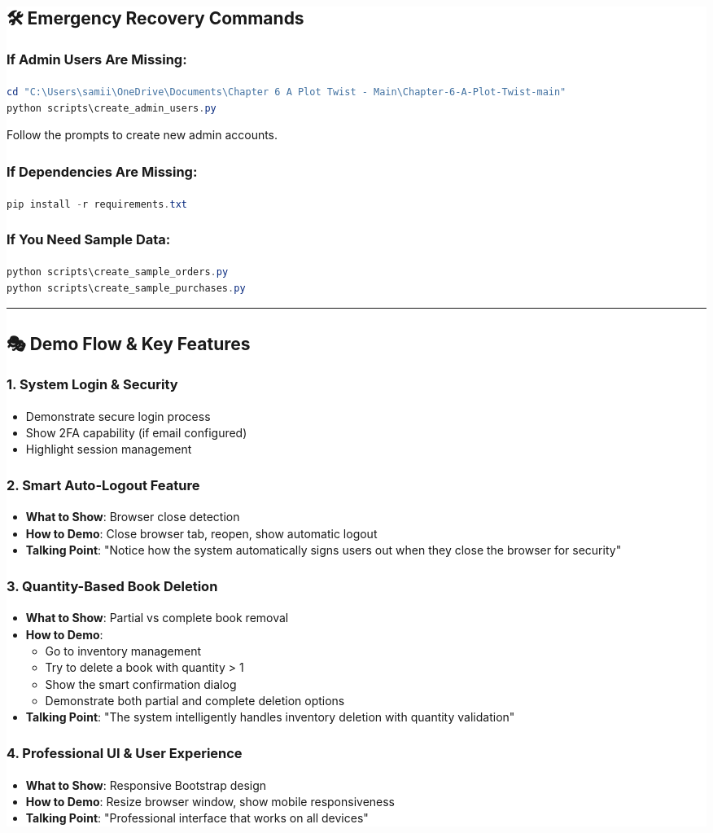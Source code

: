 ## 🛠️ Emergency Recovery Commands

### If Admin Users Are Missing:
```powershell
cd "C:\Users\samii\OneDrive\Documents\Chapter 6 A Plot Twist - Main\Chapter-6-A-Plot-Twist-main"
python scripts\create_admin_users.py
```
Follow the prompts to create new admin accounts.

### If Dependencies Are Missing:
```powershell
pip install -r requirements.txt
```

### If You Need Sample Data:
```powershell
python scripts\create_sample_orders.py
python scripts\create_sample_purchases.py
```

---

## 🎭 Demo Flow & Key Features

### 1. **System Login & Security**
- Demonstrate secure login process
- Show 2FA capability (if email configured)
- Highlight session management

### 2. **Smart Auto-Logout Feature**
- **What to Show**: Browser close detection
- **How to Demo**: Close browser tab, reopen, show automatic logout
- **Talking Point**: "Notice how the system automatically signs users out when they close the browser for security"

### 3. **Quantity-Based Book Deletion**
- **What to Show**: Partial vs complete book removal
- **How to Demo**: 
  - Go to inventory management
  - Try to delete a book with quantity > 1
  - Show the smart confirmation dialog
  - Demonstrate both partial and complete deletion options
- **Talking Point**: "The system intelligently handles inventory deletion with quantity validation"

### 4. **Professional UI & User Experience**
- **What to Show**: Responsive Bootstrap design
- **How to Demo**: Resize browser window, show mobile responsiveness
- **Talking Point**: "Professional interface that works on all devices"
